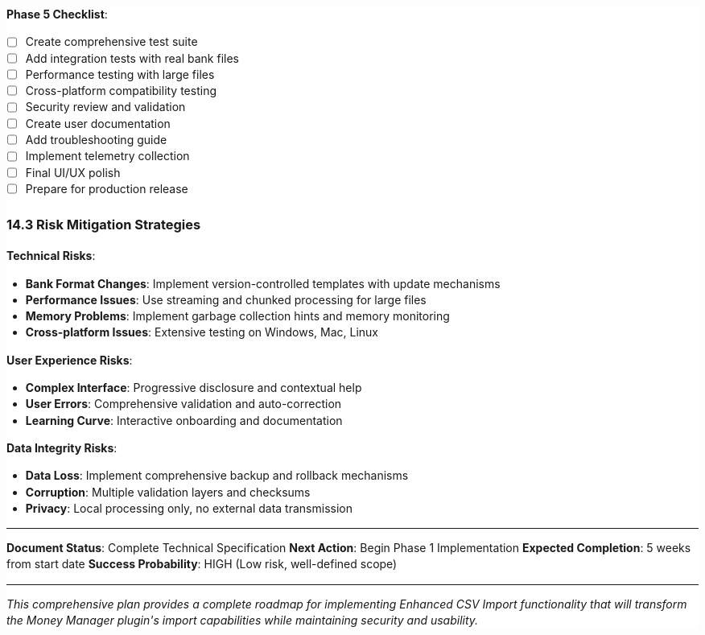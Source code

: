 **Phase 5 Checklist**:
- [ ] Create comprehensive test suite
- [ ] Add integration tests with real bank files
- [ ] Performance testing with large files
- [ ] Cross-platform compatibility testing
- [ ] Security review and validation
- [ ] Create user documentation
- [ ] Add troubleshooting guide
- [ ] Implement telemetry collection
- [ ] Final UI/UX polish
- [ ] Prepare for production release

### 14.3 Risk Mitigation Strategies

**Technical Risks**:
- **Bank Format Changes**: Implement version-controlled templates with update mechanisms
- **Performance Issues**: Use streaming and chunked processing for large files
- **Memory Problems**: Implement garbage collection hints and memory monitoring
- **Cross-platform Issues**: Extensive testing on Windows, Mac, Linux

**User Experience Risks**:
- **Complex Interface**: Progressive disclosure and contextual help
- **User Errors**: Comprehensive validation and auto-correction
- **Learning Curve**: Interactive onboarding and documentation

**Data Integrity Risks**:
- **Data Loss**: Implement comprehensive backup and rollback mechanisms
- **Corruption**: Multiple validation layers and checksums
- **Privacy**: Local processing only, no external data transmission

---

**Document Status**: Complete Technical Specification
**Next Action**: Begin Phase 1 Implementation
**Expected Completion**: 5 weeks from start date
**Success Probability**: HIGH (Low risk, well-defined scope)

---

*This comprehensive plan provides a complete roadmap for implementing Enhanced CSV Import functionality that will transform the Money Manager plugin's import capabilities while maintaining security and usability.*
